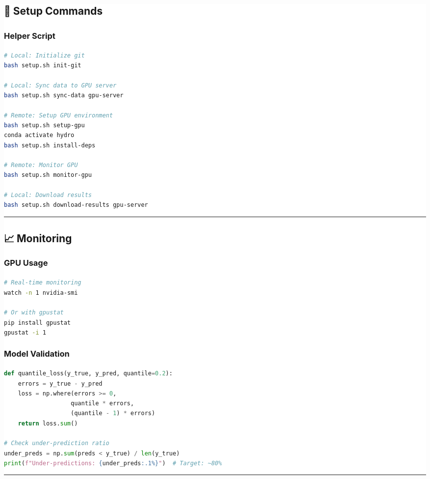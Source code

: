 
## 🔧 Setup Commands

### Helper Script

```bash
# Local: Initialize git
bash setup.sh init-git

# Local: Sync data to GPU server
bash setup.sh sync-data gpu-server

# Remote: Setup GPU environment
bash setup.sh setup-gpu
conda activate hydro
bash setup.sh install-deps

# Remote: Monitor GPU
bash setup.sh monitor-gpu

# Local: Download results
bash setup.sh download-results gpu-server
```

---

## 📈 Monitoring

### GPU Usage

```bash
# Real-time monitoring
watch -n 1 nvidia-smi

# Or with gpustat
pip install gpustat
gpustat -i 1
```

### Model Validation

```python
def quantile_loss(y_true, y_pred, quantile=0.2):
    errors = y_true - y_pred
    loss = np.where(errors >= 0, 
                   quantile * errors, 
                   (quantile - 1) * errors)
    return loss.sum()

# Check under-prediction ratio
under_preds = np.sum(preds < y_true) / len(y_true)
print(f"Under-predictions: {under_preds:.1%}")  # Target: ~80%
```

---